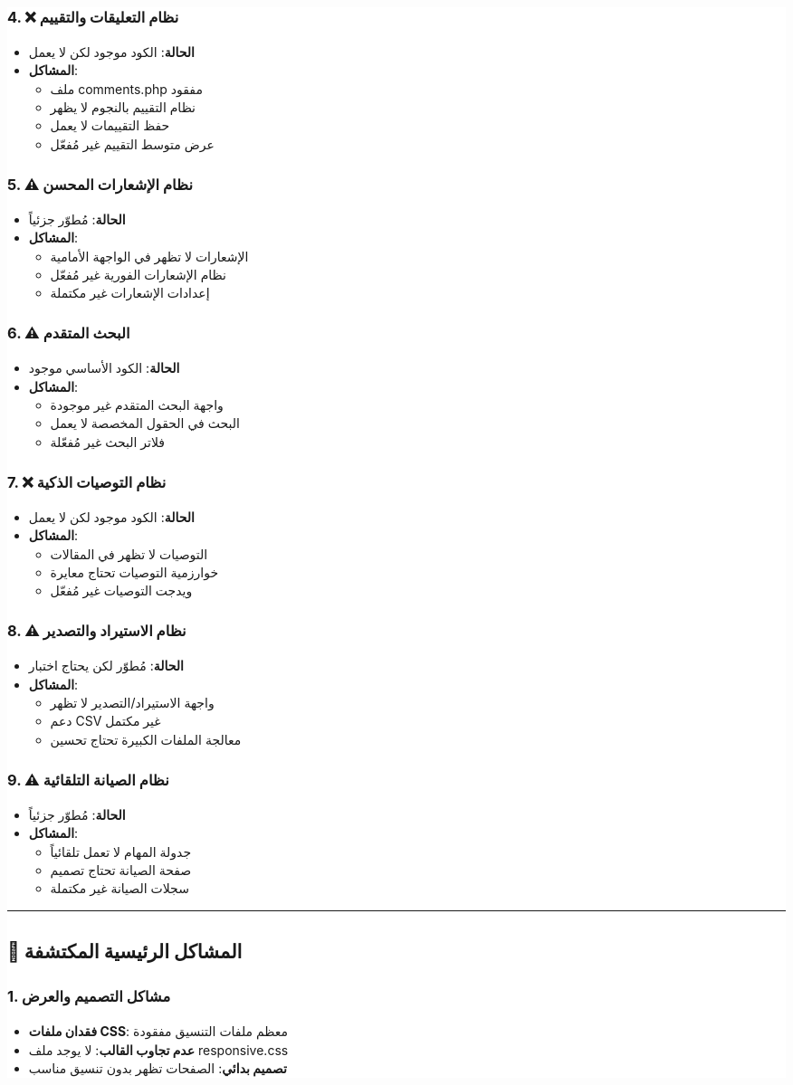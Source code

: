 ### 4. ❌ نظام التعليقات والتقييم
- **الحالة**: الكود موجود لكن لا يعمل
- **المشاكل**:
  - ملف comments.php مفقود
  - نظام التقييم بالنجوم لا يظهر
  - حفظ التقييمات لا يعمل
  - عرض متوسط التقييم غير مُفعّل

### 5. ⚠️ نظام الإشعارات المحسن
- **الحالة**: مُطوّر جزئياً
- **المشاكل**:
  - الإشعارات لا تظهر في الواجهة الأمامية
  - نظام الإشعارات الفورية غير مُفعّل
  - إعدادات الإشعارات غير مكتملة

### 6. ⚠️ البحث المتقدم
- **الحالة**: الكود الأساسي موجود
- **المشاكل**:
  - واجهة البحث المتقدم غير موجودة
  - البحث في الحقول المخصصة لا يعمل
  - فلاتر البحث غير مُفعّلة

### 7. ❌ نظام التوصيات الذكية
- **الحالة**: الكود موجود لكن لا يعمل
- **المشاكل**:
  - التوصيات لا تظهر في المقالات
  - خوارزمية التوصيات تحتاج معايرة
  - ويدجت التوصيات غير مُفعّل

### 8. ⚠️ نظام الاستيراد والتصدير
- **الحالة**: مُطوّر لكن يحتاج اختبار
- **المشاكل**:
  - واجهة الاستيراد/التصدير لا تظهر
  - دعم CSV غير مكتمل
  - معالجة الملفات الكبيرة تحتاج تحسين

### 9. ⚠️ نظام الصيانة التلقائية
- **الحالة**: مُطوّر جزئياً
- **المشاكل**:
  - جدولة المهام لا تعمل تلقائياً
  - صفحة الصيانة تحتاج تصميم
  - سجلات الصيانة غير مكتملة

---

## 🚨 المشاكل الرئيسية المكتشفة

### 1. مشاكل التصميم والعرض
- **فقدان ملفات CSS**: معظم ملفات التنسيق مفقودة
- **عدم تجاوب القالب**: لا يوجد ملف responsive.css
- **تصميم بدائي**: الصفحات تظهر بدون تنسيق مناسب
